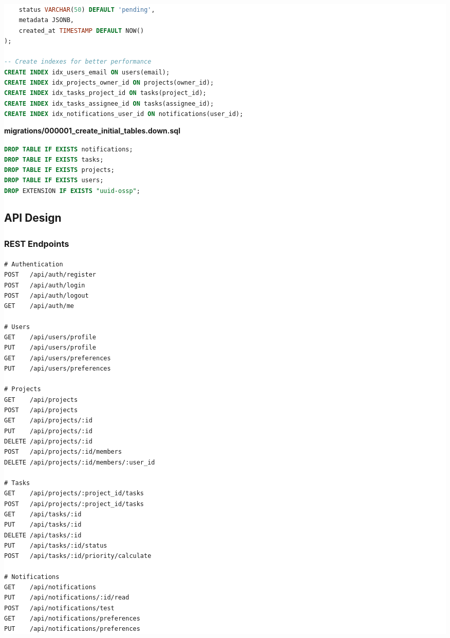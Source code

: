 ```sql
    status VARCHAR(50) DEFAULT 'pending',
    metadata JSONB,
    created_at TIMESTAMP DEFAULT NOW()
);

-- Create indexes for better performance
CREATE INDEX idx_users_email ON users(email);
CREATE INDEX idx_projects_owner_id ON projects(owner_id);
CREATE INDEX idx_tasks_project_id ON tasks(project_id);
CREATE INDEX idx_tasks_assignee_id ON tasks(assignee_id);
CREATE INDEX idx_notifications_user_id ON notifications(user_id);
```

**migrations/000001_create_initial_tables.down.sql**
```sql
DROP TABLE IF EXISTS notifications;
DROP TABLE IF EXISTS tasks;
DROP TABLE IF EXISTS projects;
DROP TABLE IF EXISTS users;
DROP EXTENSION IF EXISTS "uuid-ossp";
```

## API Design

### REST Endpoints

```
# Authentication
POST   /api/auth/register
POST   /api/auth/login
POST   /api/auth/logout
GET    /api/auth/me

# Users
GET    /api/users/profile
PUT    /api/users/profile
GET    /api/users/preferences
PUT    /api/users/preferences

# Projects
GET    /api/projects
POST   /api/projects
GET    /api/projects/:id
PUT    /api/projects/:id
DELETE /api/projects/:id
POST   /api/projects/:id/members
DELETE /api/projects/:id/members/:user_id

# Tasks
GET    /api/projects/:project_id/tasks
POST   /api/projects/:project_id/tasks
GET    /api/tasks/:id
PUT    /api/tasks/:id
DELETE /api/tasks/:id
PUT    /api/tasks/:id/status
POST   /api/tasks/:id/priority/calculate

# Notifications
GET    /api/notifications
PUT    /api/notifications/:id/read
POST   /api/notifications/test
GET    /api/notifications/preferences
PUT    /api/notifications/preferences
```